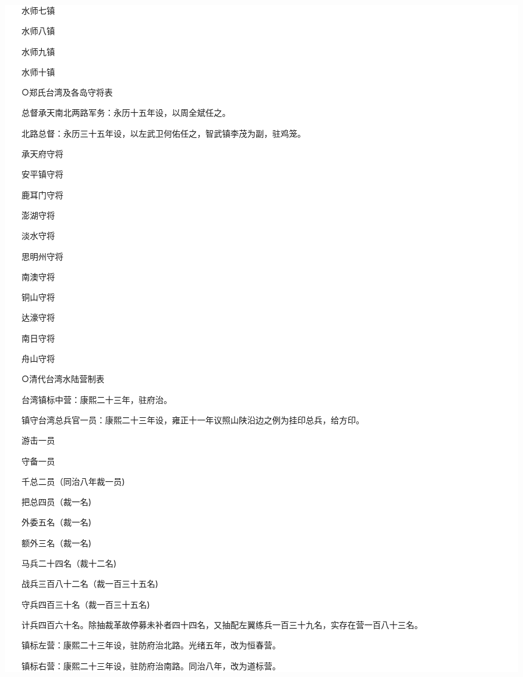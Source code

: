 　　水师七镇

　　水师八镇

　　水师九镇

　　水师十镇

　　○郑氏台湾及各岛守将表

　　总督承天南北两路军务：永历十五年设，以周全斌任之。

　　北路总督：永历三十五年设，以左武卫何佑任之，智武镇李茂为副，驻鸡笼。

　　承天府守将

　　安平镇守将

　　鹿耳门守将

　　澎湖守将

　　淡水守将

　　思明州守将

　　南澳守将

　　铜山守将

　　达濠守将

　　南日守将

　　舟山守将

　　○清代台湾水陆营制表

　　台湾镇标中营：康熙二十三年，驻府治。

　　镇守台湾总兵官一员：康熙二十三年设，雍正十一年议照山陕沿边之例为挂印总兵，给方印。

　　游击一员

　　守备一员

　　千总二员（同治八年裁一员)

　　把总四员（裁一名)

　　外委五名（裁一名)

　　额外三名（裁一名)

　　马兵二十四名（裁十二名)

　　战兵三百八十二名（裁一百三十五名)

　　守兵四百三十名（裁一百三十五名)

　　计兵四百六十名。除抽裁革故停募未补者四十四名，又抽配左翼练兵一百三十九名，实存在营一百八十三名。

　　镇标左营：康熙二十三年设，驻防府治北路。光绪五年，改为恒春营。

　　镇标右营：康熙二十三年设，驻防府治南路。同治八年，改为道标营。
